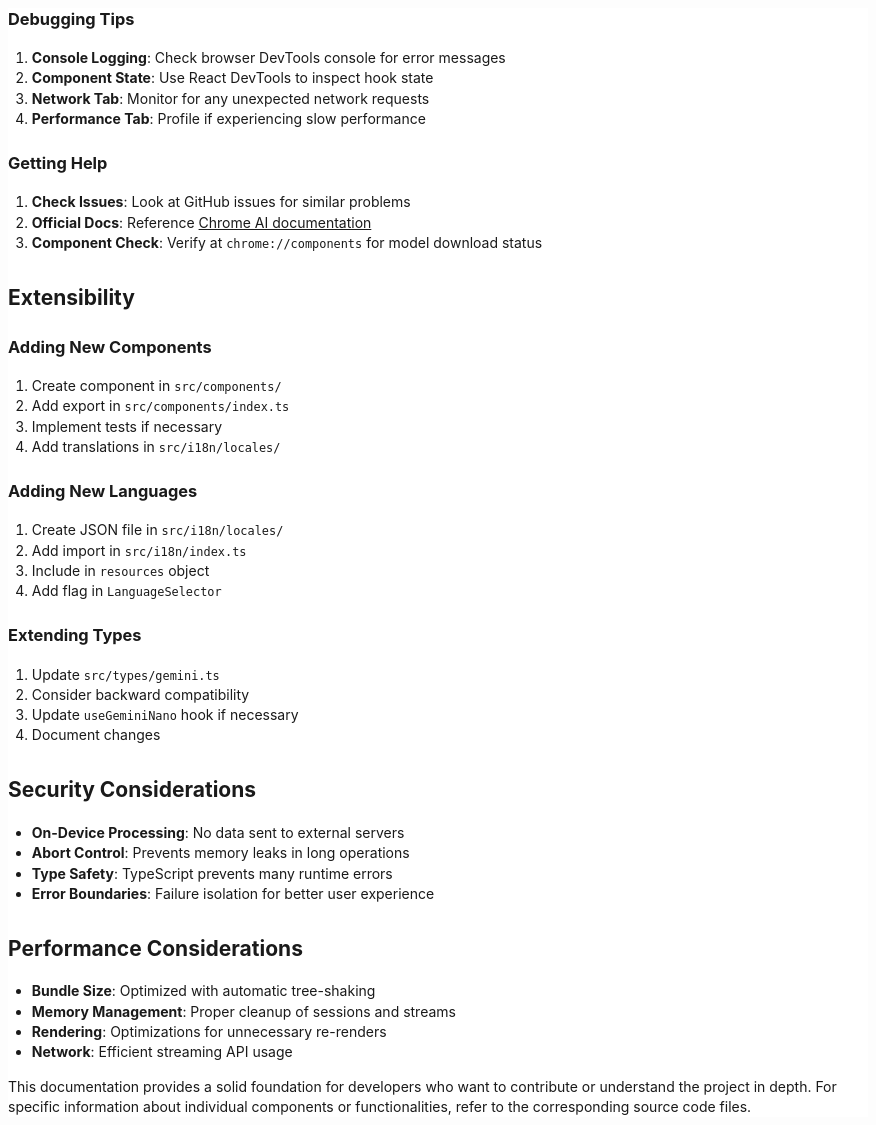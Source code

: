 ### Debugging Tips

1. **Console Logging**: Check browser DevTools console for error messages
2. **Component State**: Use React DevTools to inspect hook state
3. **Network Tab**: Monitor for any unexpected network requests
4. **Performance Tab**: Profile if experiencing slow performance

### Getting Help

1. **Check Issues**: Look at GitHub issues for similar problems
2. **Official Docs**: Reference [Chrome AI documentation](https://developer.chrome.com/docs/ai/get-started)
3. **Component Check**: Verify at `chrome://components` for model download status

## Extensibility

### Adding New Components

1. Create component in `src/components/`
2. Add export in `src/components/index.ts`
3. Implement tests if necessary
4. Add translations in `src/i18n/locales/`

### Adding New Languages

1. Create JSON file in `src/i18n/locales/`
2. Add import in `src/i18n/index.ts`
3. Include in `resources` object
4. Add flag in `LanguageSelector`

### Extending Types

1. Update `src/types/gemini.ts`
2. Consider backward compatibility
3. Update `useGeminiNano` hook if necessary
4. Document changes

## Security Considerations

- **On-Device Processing**: No data sent to external servers
- **Abort Control**: Prevents memory leaks in long operations
- **Type Safety**: TypeScript prevents many runtime errors
- **Error Boundaries**: Failure isolation for better user experience

## Performance Considerations

- **Bundle Size**: Optimized with automatic tree-shaking
- **Memory Management**: Proper cleanup of sessions and streams
- **Rendering**: Optimizations for unnecessary re-renders
- **Network**: Efficient streaming API usage

This documentation provides a solid foundation for developers who want to contribute or understand the project in depth. For specific information about individual components or functionalities, refer to the corresponding source code files.
